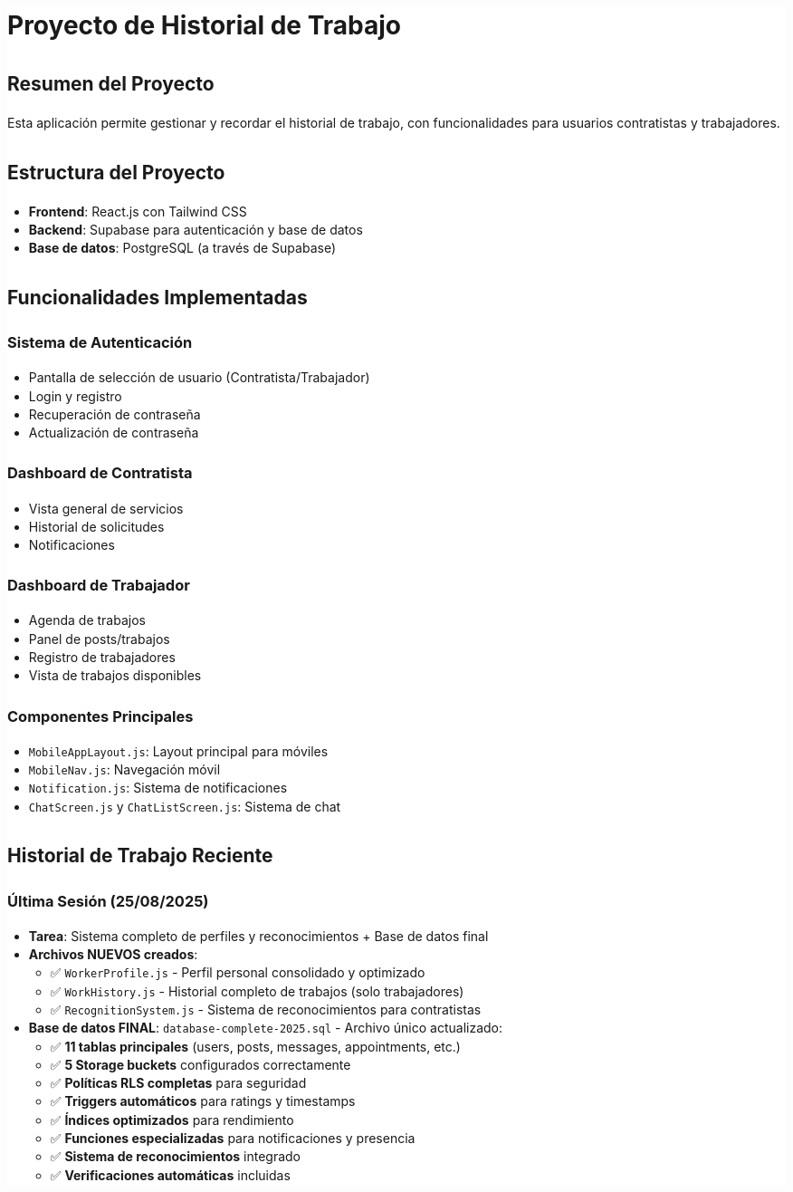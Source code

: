 # Proyecto de Historial de Trabajo

## Resumen del Proyecto
Esta aplicación permite gestionar y recordar el historial de trabajo, con funcionalidades para usuarios contratistas y trabajadores.

## Estructura del Proyecto
- **Frontend**: React.js con Tailwind CSS
- **Backend**: Supabase para autenticación y base de datos
- **Base de datos**: PostgreSQL (a través de Supabase)

## Funcionalidades Implementadas

### Sistema de Autenticación
- Pantalla de selección de usuario (Contratista/Trabajador)
- Login y registro
- Recuperación de contraseña
- Actualización de contraseña

### Dashboard de Contratista
- Vista general de servicios
- Historial de solicitudes
- Notificaciones

### Dashboard de Trabajador
- Agenda de trabajos
- Panel de posts/trabajos
- Registro de trabajadores
- Vista de trabajos disponibles

### Componentes Principales
- `MobileAppLayout.js`: Layout principal para móviles
- `MobileNav.js`: Navegación móvil
- `Notification.js`: Sistema de notificaciones
- `ChatScreen.js` y `ChatListScreen.js`: Sistema de chat

## Historial de Trabajo Reciente

### Última Sesión (25/08/2025)
- **Tarea**: Sistema completo de perfiles y reconocimientos + Base de datos final
- **Archivos NUEVOS creados**:
  - ✅ `WorkerProfile.js` - Perfil personal consolidado y optimizado
  - ✅ `WorkHistory.js` - Historial completo de trabajos (solo trabajadores)
  - ✅ `RecognitionSystem.js` - Sistema de reconocimientos para contratistas
- **Base de datos FINAL**: `database-complete-2025.sql` - Archivo único actualizado:
  - ✅ **11 tablas principales** (users, posts, messages, appointments, etc.)
  - ✅ **5 Storage buckets** configurados correctamente
  - ✅ **Políticas RLS completas** para seguridad
  - ✅ **Triggers automáticos** para ratings y timestamps
  - ✅ **Índices optimizados** para rendimiento
  - ✅ **Funciones especializadas** para notificaciones y presencia
  - ✅ **Sistema de reconocimientos** integrado
  - ✅ **Verificaciones automáticas** incluidas

